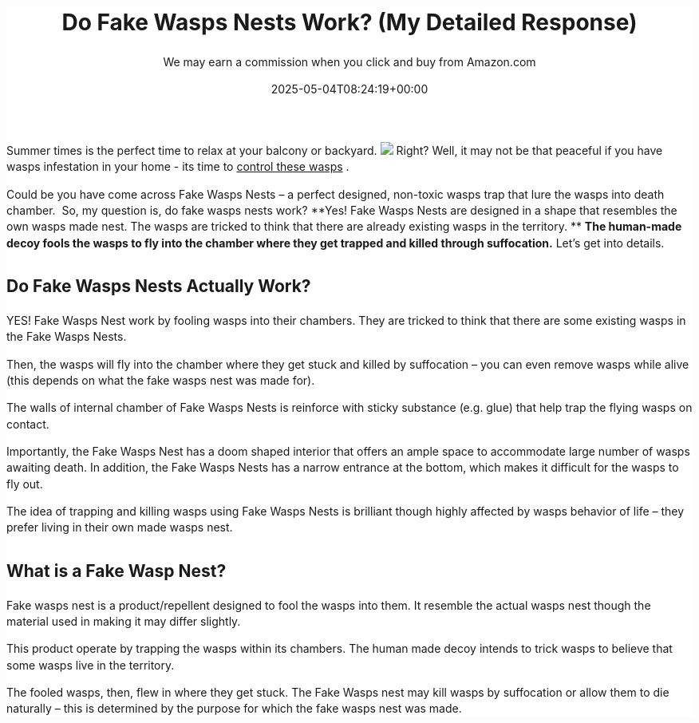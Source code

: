 ﻿---
author: We may earn a commission when you click and buy from Amazon.com
layout: post
title: Do Fake Wasps Nests Work? (My Detailed Response)
date: '2025-05-04T08:24:19+00:00'
categories:
- Guide
- Wasps
tags: []
slug: /do-fake-wasps-nests-work/
lastmod: 2025-05-07T12:21:26+03:00
---

Summer times is the perfect time to relax at your balcony or backyard.
![](/assets/img/img/)
Right? Well, it may not be that peaceful if you have wasps infestation in your home - its time to
[control these wasps](https://extension.unh.edu/resources/files/Resource000532_Rep554.pdf)
.

Could be you have come across Fake Wasps Nests – a perfect designed, non-toxic wasps trap that lure the wasps into death chamber.  So, my question is, do fake wasps nests work?
**Yes! Fake Wasps Nests are designed in a shape that resembles the own wasps made nest. The wasps are tricked to think that there are already existing wasps in the territory. **
**The human-made decoy fools the wasps to fly into the chamber where they get trapped and killed through suffocation.**
Let’s get into details.
## Do Fake Wasps Nests Actually Work?
YES! Fake Wasps Nest work by fooling wasps into their chambers. They are tricked to think that there are some existing wasps in the Fake Wasps Nests.

Then, the wasps will fly into the chamber where they get stuck and killed by suffocation – you can even remove wasps while alive (this depends on what the fake wasps nest was made for).

The walls of internal chamber of Fake Wasps Nests is reinforce with sticky substance (e.g. glue) that help trap the flying wasps on contact.

Importantly, the Fake Wasps Nest has a doom shaped interior that offers an ample space to accommodate large number of wasps awaiting death. In addition, the Fake Wasps Nests has a narrow entrance at the bottom, which makes it difficult for the wasps to fly out.

The idea of trapping and killing wasps using Fake Wasps Nests is brilliant though highly affected by wasps behavior of life – they prefer living in their own made wasps nest.
## What is a Fake Wasp Nest?
Fake wasps nest is a product/repellent designed to fool the wasps into them. It resemble the actual wasps nest though the material used in making it may differ slightly.

This product operate by trapping the wasps within its chambers. The human made decoy intends to trick wasps to believe that some wasps live in the territory.

The fooled wasps, then, flew in where they get stuck. The Fake Wasps nest may kill wasps by suffocation or allow them to die naturally – this is determined by the purpose for which the fake wasps nest was made.
